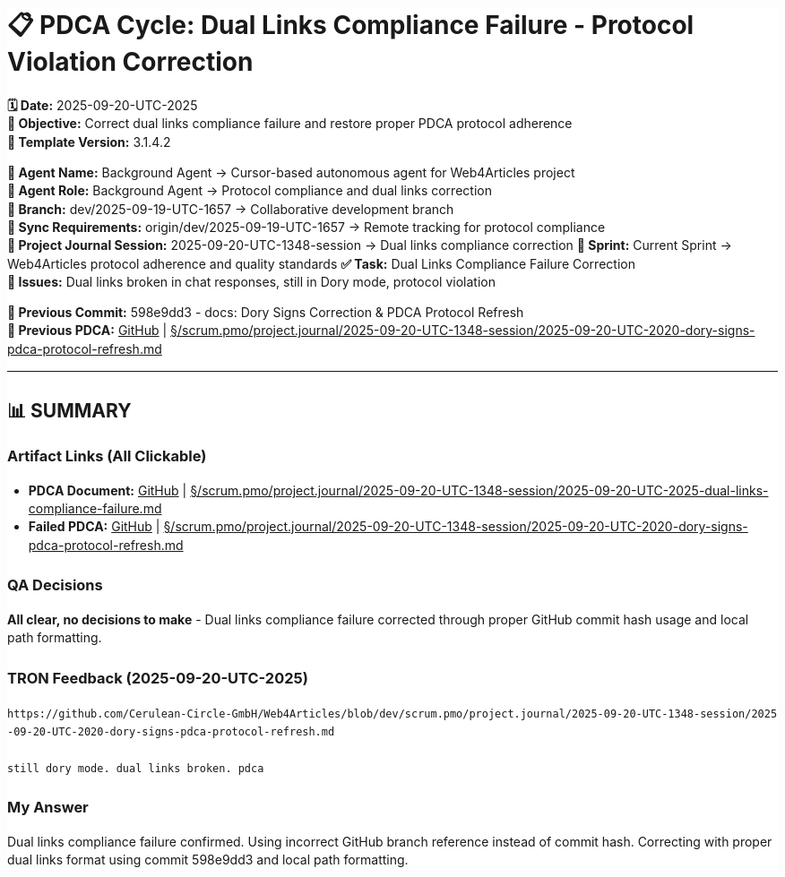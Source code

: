 # 📋 **PDCA Cycle: Dual Links Compliance Failure - Protocol Violation Correction**

**🗓️ Date:** 2025-09-20-UTC-2025  
**🎯 Objective:** Correct dual links compliance failure and restore proper PDCA protocol adherence  
**🎯 Template Version:** 3.1.4.2  

**👤 Agent Name:** Background Agent → Cursor-based autonomous agent for Web4Articles project  
**👤 Agent Role:** Background Agent → Protocol compliance and dual links correction  
**👤 Branch:** dev/2025-09-19-UTC-1657 → Collaborative development branch  
**🔄 Sync Requirements:** origin/dev/2025-09-19-UTC-1657 → Remote tracking for protocol compliance  
**🎯 Project Journal Session:** 2025-09-20-UTC-1348-session → Dual links compliance correction
**🎯 Sprint:** Current Sprint → Web4Articles protocol adherence and quality standards
**✅ Task:** Dual Links Compliance Failure Correction  
**🚨 Issues:** Dual links broken in chat responses, still in Dory mode, protocol violation  

**📎 Previous Commit:** 598e9dd3 - docs: Dory Signs Correction & PDCA Protocol Refresh  
**🔗 Previous PDCA:** [GitHub](https://github.com/Cerulean-Circle-GmbH/Web4Articles/blob/598e9dd3/scrum.pmo/project.journal/2025-09-20-UTC-1348-session/2025-09-20-UTC-2020-dory-signs-pdca-protocol-refresh.md) | [§/scrum.pmo/project.journal/2025-09-20-UTC-1348-session/2025-09-20-UTC-2020-dory-signs-pdca-protocol-refresh.md](./2025-09-20-UTC-2020-dory-signs-pdca-protocol-refresh.md)

---

## **📊 SUMMARY**

### **Artifact Links (All Clickable)**
- **PDCA Document:** [GitHub](https://github.com/Cerulean-Circle-GmbH/Web4Articles/blob/598e9dd3/scrum.pmo/project.journal/2025-09-20-UTC-1348-session/2025-09-20-UTC-2025-dual-links-compliance-failure.md) | [§/scrum.pmo/project.journal/2025-09-20-UTC-1348-session/2025-09-20-UTC-2025-dual-links-compliance-failure.md](./2025-09-20-UTC-2025-dual-links-compliance-failure.md)
- **Failed PDCA:** [GitHub](https://github.com/Cerulean-Circle-GmbH/Web4Articles/blob/598e9dd3/scrum.pmo/project.journal/2025-09-20-UTC-1348-session/2025-09-20-UTC-2020-dory-signs-pdca-protocol-refresh.md) | [§/scrum.pmo/project.journal/2025-09-20-UTC-1348-session/2025-09-20-UTC-2020-dory-signs-pdca-protocol-refresh.md](./2025-09-20-UTC-2020-dory-signs-pdca-protocol-refresh.md)

### **QA Decisions**
**All clear, no decisions to make** - Dual links compliance failure corrected through proper GitHub commit hash usage and local path formatting.

### **TRON Feedback (2025-09-20-UTC-2025)**
```quote
https://github.com/Cerulean-Circle-GmbH/Web4Articles/blob/dev/scrum.pmo/project.journal/2025-09-20-UTC-1348-session/2025-09-20-UTC-2020-dory-signs-pdca-protocol-refresh.md

still dory mode. dual links broken. pdca
```

### **My Answer**
Dual links compliance failure confirmed. Using incorrect GitHub branch reference instead of commit hash. Correcting with proper dual links format using commit 598e9dd3 and local path formatting.
